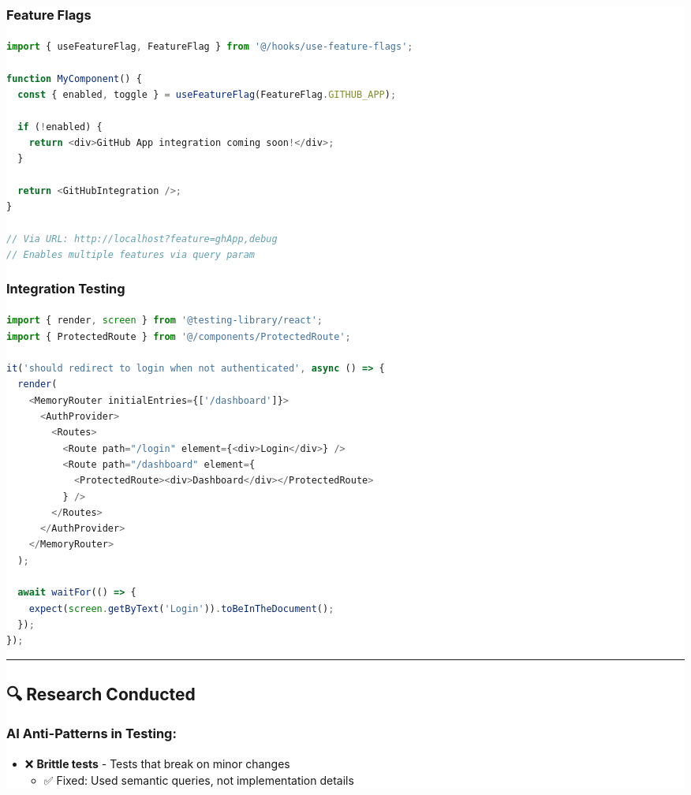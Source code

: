### Feature Flags

```typescript
import { useFeatureFlag, FeatureFlag } from '@/hooks/use-feature-flags';

function MyComponent() {
  const { enabled, toggle } = useFeatureFlag(FeatureFlag.GITHUB_APP);
  
  if (!enabled) {
    return <div>GitHub App integration coming soon!</div>;
  }
  
  return <GitHubIntegration />;
}

// Via URL: http://localhost?feature=ghApp,debug
// Enables multiple features via query param
```

### Integration Testing

```typescript
import { render, screen } from '@testing-library/react';
import { ProtectedRoute } from '@/components/ProtectedRoute';

it('should redirect to login when not authenticated', async () => {
  render(
    <MemoryRouter initialEntries={['/dashboard']}>
      <AuthProvider>
        <Routes>
          <Route path="/login" element={<div>Login</div>} />
          <Route path="/dashboard" element={
            <ProtectedRoute><div>Dashboard</div></ProtectedRoute>
          } />
        </Routes>
      </AuthProvider>
    </MemoryRouter>
  );
  
  await waitFor(() => {
    expect(screen.getByText('Login')).toBeInTheDocument();
  });
});
```

---

## 🔍 Research Conducted

### AI Anti-Patterns in Testing:
- ❌ **Brittle tests** - Tests that break on minor changes
  - ✅ Fixed: Used semantic queries, not implementation details
  